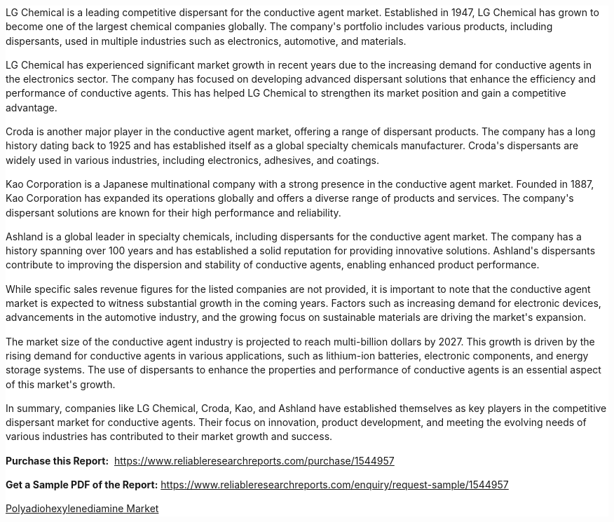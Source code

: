 <p><p>LG Chemical is a leading competitive dispersant for the conductive agent market. Established in 1947, LG Chemical has grown to become one of the largest chemical companies globally. The company's portfolio includes various products, including dispersants, used in multiple industries such as electronics, automotive, and materials.</p><p>LG Chemical has experienced significant market growth in recent years due to the increasing demand for conductive agents in the electronics sector. The company has focused on developing advanced dispersant solutions that enhance the efficiency and performance of conductive agents. This has helped LG Chemical to strengthen its market position and gain a competitive advantage.</p><p>Croda is another major player in the conductive agent market, offering a range of dispersant products. The company has a long history dating back to 1925 and has established itself as a global specialty chemicals manufacturer. Croda's dispersants are widely used in various industries, including electronics, adhesives, and coatings.</p><p>Kao Corporation is a Japanese multinational company with a strong presence in the conductive agent market. Founded in 1887, Kao Corporation has expanded its operations globally and offers a diverse range of products and services. The company's dispersant solutions are known for their high performance and reliability.</p><p>Ashland is a global leader in specialty chemicals, including dispersants for the conductive agent market. The company has a history spanning over 100 years and has established a solid reputation for providing innovative solutions. Ashland's dispersants contribute to improving the dispersion and stability of conductive agents, enabling enhanced product performance.</p><p>While specific sales revenue figures for the listed companies are not provided, it is important to note that the conductive agent market is expected to witness substantial growth in the coming years. Factors such as increasing demand for electronic devices, advancements in the automotive industry, and the growing focus on sustainable materials are driving the market's expansion.</p><p>The market size of the conductive agent industry is projected to reach multi-billion dollars by 2027. This growth is driven by the rising demand for conductive agents in various applications, such as lithium-ion batteries, electronic components, and energy storage systems. The use of dispersants to enhance the properties and performance of conductive agents is an essential aspect of this market's growth.</p><p>In summary, companies like LG Chemical, Croda, Kao, and Ashland have established themselves as key players in the competitive dispersant market for conductive agents. Their focus on innovation, product development, and meeting the evolving needs of various industries has contributed to their market growth and success.</p></p>
<p><strong>Purchase this Report:</strong>&nbsp;&nbsp;<a href="https://www.reliableresearchreports.com/purchase/1544957">https://www.reliableresearchreports.com/purchase/1544957</a></p>
<p></p>
<p><strong>Get a Sample PDF of the Report:</strong>&nbsp;<a href="https://www.reliableresearchreports.com/enquiry/request-sample/1544957">https://www.reliableresearchreports.com/enquiry/request-sample/1544957</a></p>
<p><p><a href="https://github.com/RichRobinson5/Market-Research-Report-List-2/blob/main/polyadiohexylenediamine-market.md">Polyadiohexylenediamine Market</a></p></p>